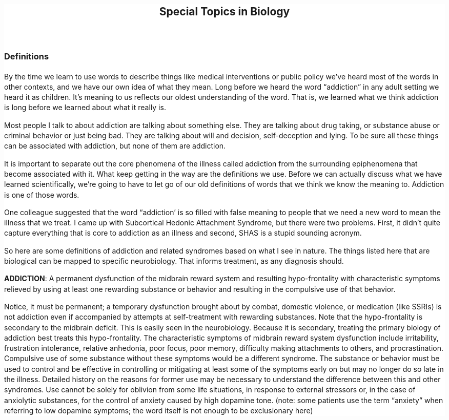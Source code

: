 <center><h2>Special Topics in Biology</h2></center>

 
### Definitions

By the time we learn to use words to describe things like medical interventions
or public policy we’ve heard most of the words in other contexts, and we have
our own idea of what they mean. Long before we heard the word “addiction” in any
adult setting we heard it as children. It’s meaning to us reflects our oldest
understanding of the word. That is, we learned what we think addiction is long
before we learned about what it really is.

Most people I talk to about addiction are talking about something else. They are
talking about drug taking, or substance abuse or criminal behavior or just being
bad. They are talking about will and decision, self-deception and lying. To be
sure all these things can be associated with addiction, but none of them are
addiction.

It is important to separate out the core phenomena of the illness called
addiction from the surrounding epiphenomena that become associated with it. What
keep getting in the way are the definitions we use. Before we can actually
discuss what we have learned scientifically, we’re going to have to let go of
our old definitions of words that we think we know the meaning to. Addiction is
one of those words.

One colleague suggested that the word “addiction’ is so filled with false
meaning to people that we need a new word to mean the illness that we treat. I
came up with Subcortical Hedonic Attachment Syndrome, but there were two
problems. First, it didn’t quite capture everything that is core to addiction as
an illness and second, SHAS is a stupid sounding acronym.

So here are some definitions of addiction and related syndromes based on what I
see in nature. The things listed here that are biological can be mapped to
specific neurobiology. That informs treatment, as any diagnosis should.

**ADDICTION**: A permanent dysfunction of the midbrain reward system and
resulting hypo-frontality with characteristic symptoms relieved by using at
least one rewarding substance or behavior and resulting in the compulsive use
of that behavior.

Notice, it must be permanent; a temporary dysfunction brought about by combat,
domestic violence, or medication (like SSRIs) is not addiction even if
accompanied by attempts at self-treatment with rewarding substances. Note that
the hypo-frontality is secondary to the midbrain deficit. This is easily seen in
the neurobiology. Because it is secondary, treating the primary biology of
addiction best treats this hypo-frontality. The characteristic symptoms of
midbrain reward system dysfunction include irritability, frustration intolerance,
relative anhedonia, poor focus, poor memory, difficulty making attachments to
others, and procrastination. Compulsive use of some substance without these
symptoms would be a different syndrome. The substance or behavior must be used
to control and be effective in controlling or mitigating at least some of the
symptoms early on but may no longer do so late in the illness. Detailed history
on the reasons for former use may be necessary to understand the difference
between this and other syndromes. Use cannot be solely for oblivion from some
life situations, in response to external stressors or, in the case of anxiolytic
substances, for the control of anxiety caused by high dopamine tone.
(note: some patients use the term “anxiety” when referring to low dopamine
symptoms; the word itself is not enough to be exclusionary here)
